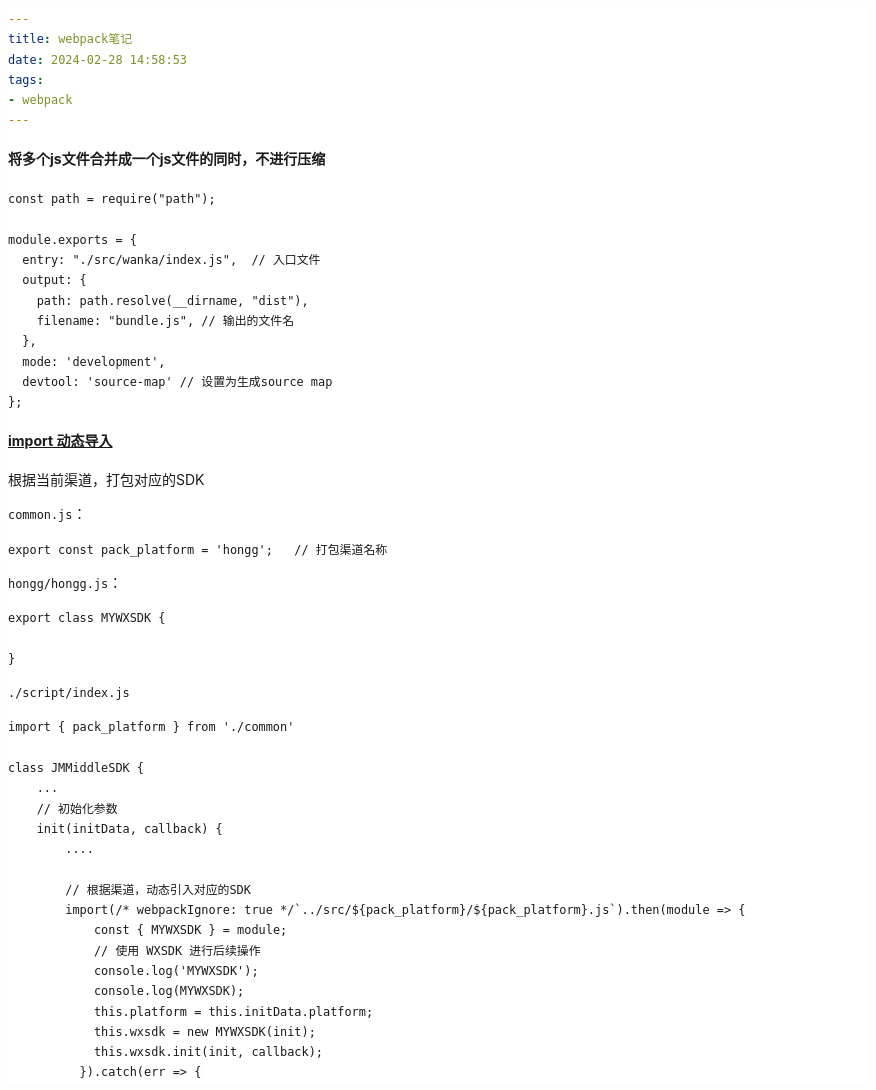 ```yaml
---
title: webpack笔记
date: 2024-02-28 14:58:53
tags:
- webpack
---
```


#### 将多个js文件合并成一个js文件的同时，不进行压缩

```
const path = require("path");

module.exports = {  
  entry: "./src/wanka/index.js",  // 入口文件
  output: {
    path: path.resolve(__dirname, "dist"),
    filename: "bundle.js", // 输出的文件名
  },
  mode: 'development',
  devtool: 'source-map' // 设置为生成source map
};

```



#### [import 动态导入](https://webpack.js.org/api/module-methods/#magic-comments)

根据当前渠道，打包对应的SDK

`common.js`：

```
export const pack_platform = 'hongg';   // 打包渠道名称
```

`hongg/hongg.js`：

```
export class MYWXSDK {
	
}
```

`./script/index.js`

```
import { pack_platform } from './common'

class JMMiddleSDK {
	...
	// 初始化参数
    init(initData, callback) {
    	....
    	
    	// 根据渠道，动态引入对应的SDK
    	import(/* webpackIgnore: true */`../src/${pack_platform}/${pack_platform}.js`).then(module => {
            const { MYWXSDK } = module;
            // 使用 WXSDK 进行后续操作
            console.log('MYWXSDK');
            console.log(MYWXSDK);
            this.platform = this.initData.platform;
            this.wxsdk = new MYWXSDK(init);
            this.wxsdk.init(init, callback);
          }).catch(err => {
```